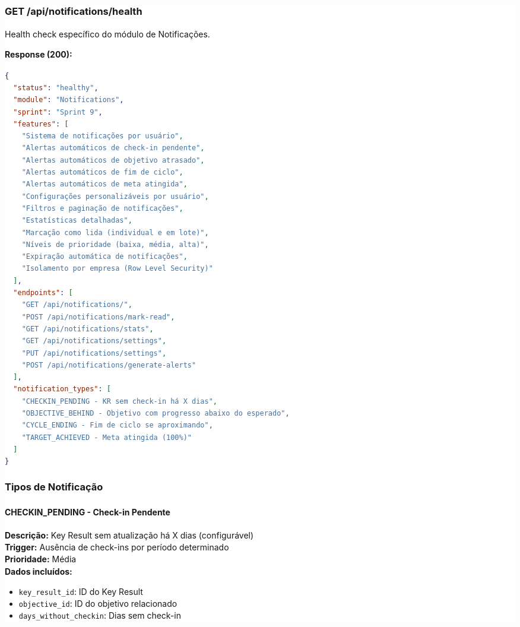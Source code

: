 ### GET /api/notifications/health
Health check específico do módulo de Notificações.

**Response (200):**
```json
{
  "status": "healthy",
  "module": "Notifications",
  "sprint": "Sprint 9",
  "features": [
    "Sistema de notificações por usuário",
    "Alertas automáticos de check-in pendente",
    "Alertas automáticos de objetivo atrasado",
    "Alertas automáticos de fim de ciclo",
    "Alertas automáticos de meta atingida",
    "Configurações personalizáveis por usuário",
    "Filtros e paginação de notificações",
    "Estatísticas detalhadas",
    "Marcação como lida (individual e em lote)",
    "Níveis de prioridade (baixa, média, alta)",
    "Expiração automática de notificações",
    "Isolamento por empresa (Row Level Security)"
  ],
  "endpoints": [
    "GET /api/notifications/",
    "POST /api/notifications/mark-read",
    "GET /api/notifications/stats",
    "GET /api/notifications/settings",
    "PUT /api/notifications/settings",
    "POST /api/notifications/generate-alerts"
  ],
  "notification_types": [
    "CHECKIN_PENDING - KR sem check-in há X dias",
    "OBJECTIVE_BEHIND - Objetivo com progresso abaixo do esperado",
    "CYCLE_ENDING - Fim de ciclo se aproximando",
    "TARGET_ACHIEVED - Meta atingida (100%)"
  ]
}
```

### Tipos de Notificação

#### CHECKIN_PENDING - Check-in Pendente
**Descrição:** Key Result sem atualização há X dias (configurável)  
**Trigger:** Ausência de check-ins por período determinado  
**Prioridade:** Média  
**Dados incluídos:**
- `key_result_id`: ID do Key Result
- `objective_id`: ID do objetivo relacionado
- `days_without_checkin`: Dias sem check-in
